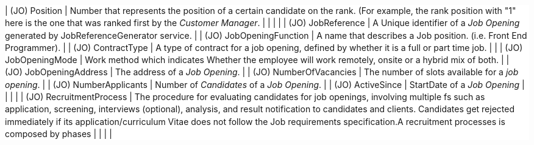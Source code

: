 | (JO) Position                    | Number that represents the position of a certain candidate on the rank. (For example, the rank position with "1" here is the one that was ranked first by the *Customer Manager*.                                                                                                                                                                                            |
|                                  |                                                                                                                                                                                                                                                                                                                                                                              |
| (JO) JobReference                | A Unique identifier of a *Job Opening* generated by JobReferenceGenerator service.                                                                                                                                                                                                                                                                                           |
| (JO) JobOpeningFunction          | A name that describes a Job position. (i.e. Front End Programmer).                                                                                                                                                                                                                                                                                                           |
| (JO) ContractType                | A type of contract for a job opening, defined by whether it is a full or part time job.                                                                                                                                                                                                                                                                                      |                                                                                                                                                                                                                                                                                                                                                                             |
| (JO) JobOpeningMode              | Work method which indicates Whether the employee will work remotely, onsite or a hybrid mix of both.                                                                                                                                                                                                                                                                         |
| (JO) JobOpeningAddress           | The address of a *Job Opening*.                                                                                                                                                                                                                                                                                                                                              |
| (JO) NumberOfVacancies           | The number of slots available for a *job opening*.                                                                                                                                                                                                                                                                                                                           |
| (JO) NumberApplicants            | Number of  *Candidates* of a *Job Opening*.                                                                                                                                                                                                                                                                                                                                  |
| (JO) ActiveSince                 | StartDate of a *Job Opening*                                                                                                                                                                                                                                                                                                                                                 |
|                                  |                                                                                                                                                                                                                                                                                                                                                                              |
| (JO) RecruitmentProcess          | The procedure for evaluating candidates for job openings, involving multiple fs such as application, screening, interviews (optional), analysis, and result notification to candidates and clients. Candidates get rejected immediately if its application/curriculum Vitae does not follow the Job requirements specification.A recruitment processes is composed by phases |
|                                  |                                                                                                                                                                                                                                                                                                                                                                              |